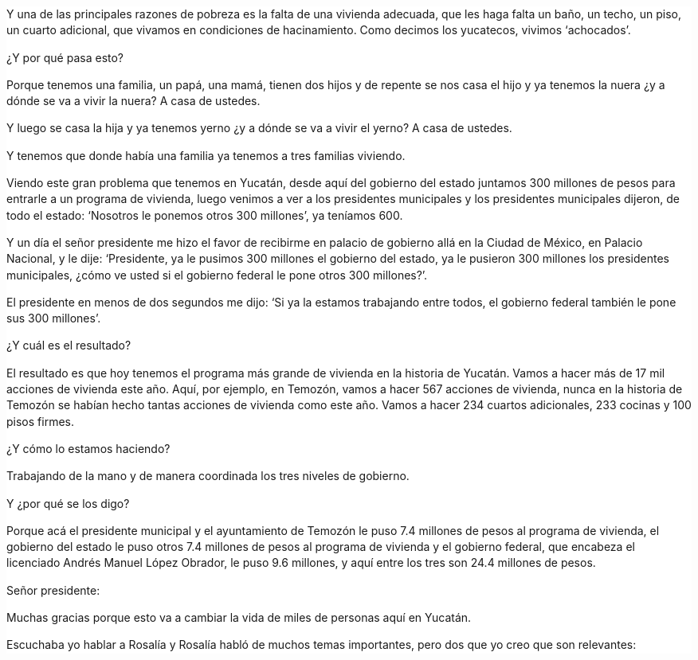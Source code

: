 Y una de las principales razones de pobreza es la falta de una vivienda
adecuada, que les haga falta un baño, un techo, un piso, un cuarto adicional,
que vivamos en condiciones de hacinamiento. Como decimos los yucatecos,
vivimos ‘achocados’.

¿Y por qué pasa esto?

Porque tenemos una familia, un papá, una mamá, tienen dos hijos y de repente
se nos casa el hijo y ya tenemos la nuera ¿y a dónde se va a vivir la nuera? A
casa de ustedes.

Y luego se casa la hija y ya tenemos yerno ¿y a dónde se va a vivir el yerno?
A casa de ustedes.

Y tenemos que donde había una familia ya tenemos a tres familias viviendo.

Viendo este gran problema que tenemos en Yucatán, desde aquí del gobierno del
estado juntamos 300 millones de pesos para entrarle a un programa de vivienda,
luego venimos a ver a los presidentes municipales y los presidentes
municipales dijeron, de todo el estado: ‘Nosotros le ponemos otros 300
millones’, ya teníamos 600.

Y un día el señor presidente me hizo el favor de recibirme en palacio de
gobierno allá en la Ciudad de México, en Palacio Nacional, y le dije:
‘Presidente, ya le pusimos 300 millones el gobierno del estado, ya le pusieron
300 millones los presidentes municipales, ¿cómo ve usted si el gobierno
federal le pone otros 300 millones?’.

El presidente en menos de dos segundos me dijo: ‘Si ya la estamos trabajando
entre todos, el gobierno federal también le pone sus 300 millones’.

¿Y cuál es el resultado?

El resultado es que hoy tenemos el programa más grande de vivienda en la
historia de Yucatán. Vamos a hacer más de 17 mil acciones de vivienda este
año. Aquí, por ejemplo, en Temozón, vamos a hacer 567 acciones de vivienda,
nunca en la historia de Temozón se habían hecho tantas acciones de vivienda
como este año. Vamos a hacer 234 cuartos adicionales, 233 cocinas y 100 pisos
firmes.

¿Y cómo lo estamos haciendo?

Trabajando de la mano y de manera coordinada los tres niveles de gobierno.

Y ¿por qué se los digo?

Porque acá el presidente municipal y el ayuntamiento de Temozón le puso 7.4
millones de pesos al programa de vivienda, el gobierno del estado le puso
otros 7.4 millones de pesos al programa de vivienda y el gobierno federal, que
encabeza el licenciado Andrés Manuel López Obrador, le puso 9.6 millones, y
aquí entre los tres son 24.4 millones de pesos.

Señor presidente:

Muchas gracias porque esto va a cambiar la vida de miles de personas aquí en
Yucatán.

Escuchaba yo hablar a Rosalía y Rosalía habló de muchos temas importantes,
pero dos que yo creo que son relevantes:
